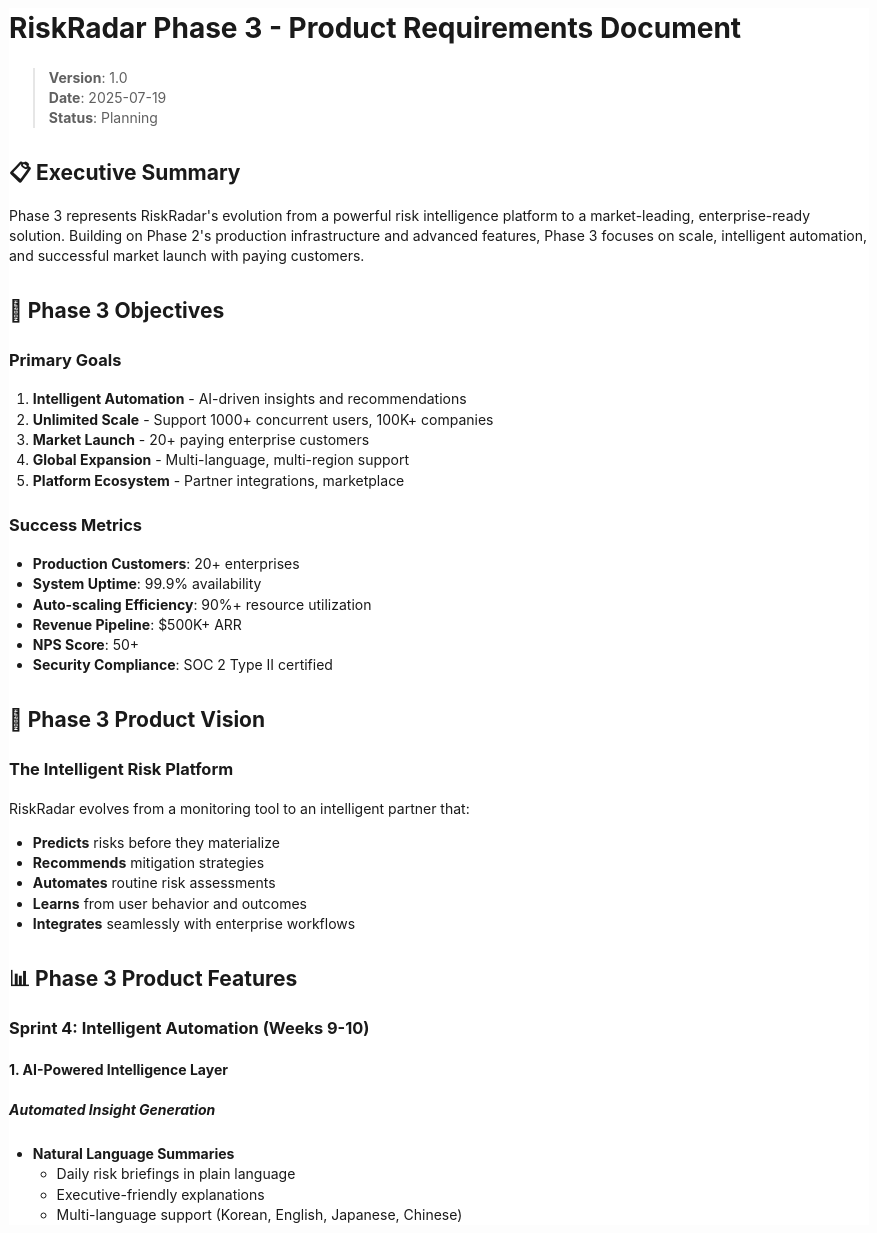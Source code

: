 # RiskRadar Phase 3 - Product Requirements Document

> **Version**: 1.0  
> **Date**: 2025-07-19  
> **Status**: Planning

## 📋 Executive Summary

Phase 3 represents RiskRadar's evolution from a powerful risk intelligence platform to a market-leading, enterprise-ready solution. Building on Phase 2's production infrastructure and advanced features, Phase 3 focuses on scale, intelligent automation, and successful market launch with paying customers.

## 🎯 Phase 3 Objectives

### Primary Goals
1. **Intelligent Automation** - AI-driven insights and recommendations
2. **Unlimited Scale** - Support 1000+ concurrent users, 100K+ companies
3. **Market Launch** - 20+ paying enterprise customers
4. **Global Expansion** - Multi-language, multi-region support
5. **Platform Ecosystem** - Partner integrations, marketplace

### Success Metrics
- **Production Customers**: 20+ enterprises
- **System Uptime**: 99.9% availability  
- **Auto-scaling Efficiency**: 90%+ resource utilization
- **Revenue Pipeline**: $500K+ ARR
- **NPS Score**: 50+
- **Security Compliance**: SOC 2 Type II certified

## 🚀 Phase 3 Product Vision

### The Intelligent Risk Platform
RiskRadar evolves from a monitoring tool to an intelligent partner that:
- **Predicts** risks before they materialize
- **Recommends** mitigation strategies
- **Automates** routine risk assessments
- **Learns** from user behavior and outcomes
- **Integrates** seamlessly with enterprise workflows

## 📊 Phase 3 Product Features

### Sprint 4: Intelligent Automation (Weeks 9-10)

#### 1. AI-Powered Intelligence Layer

##### Automated Insight Generation
- **Natural Language Summaries**
  - Daily risk briefings in plain language
  - Executive-friendly explanations
  - Multi-language support (Korean, English, Japanese, Chinese)
  